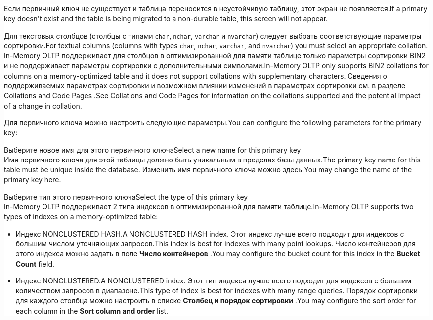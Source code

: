  <span data-ttu-id="f0490-167">Если первичный ключ не существует и таблица переносится в неустойчивую таблицу, этот экран не появляется.</span><span class="sxs-lookup"><span data-stu-id="f0490-167">If a primary key doesn't exist and the table is being migrated to a non-durable table, this screen will not appear.</span></span>  
  
 <span data-ttu-id="f0490-168">Для текстовых столбцов (столбцы с типами `char`, `nchar`, `varchar` и `nvarchar`) следует выбрать соответствующие параметры сортировки.</span><span class="sxs-lookup"><span data-stu-id="f0490-168">For textual columns (columns with types `char`, `nchar`, `varchar`, and `nvarchar`) you must select an appropriate collation.</span></span> <span data-ttu-id="f0490-169">In-Memory OLTP поддерживает для столбцов в оптимизированной для памяти таблице только параметры сортировки BIN2 и не поддерживает параметры сортировки с дополнительными символами.</span><span class="sxs-lookup"><span data-stu-id="f0490-169">In-Memory OLTP only supports BIN2 collations for columns on a memory-optimized table and it does not support collations with supplementary characters.</span></span> <span data-ttu-id="f0490-170">Сведения о поддерживаемых параметрах сортировки и возможном влиянии изменений в параметрах сортировки см. в разделе [Collations and Code Pages](../../database-engine/collations-and-code-pages.md) .</span><span class="sxs-lookup"><span data-stu-id="f0490-170">See [Collations and Code Pages](../../database-engine/collations-and-code-pages.md) for information on the collations supported and the potential impact of a change in collation.</span></span>  
  
 <span data-ttu-id="f0490-171">Для первичного ключа можно настроить следующие параметры.</span><span class="sxs-lookup"><span data-stu-id="f0490-171">You can configure the following parameters for the primary key:</span></span>  
  
 <span data-ttu-id="f0490-172">Выберите новое имя для этого первичного ключа</span><span class="sxs-lookup"><span data-stu-id="f0490-172">Select a new name for this primary key</span></span>  
 <span data-ttu-id="f0490-173">Имя первичного ключа для этой таблицы должно быть уникальным в пределах базы данных.</span><span class="sxs-lookup"><span data-stu-id="f0490-173">The primary key name for this table must be unique inside the database.</span></span> <span data-ttu-id="f0490-174">Изменить имя первичного ключа можно здесь.</span><span class="sxs-lookup"><span data-stu-id="f0490-174">You may change the name of the primary key here.</span></span>  
  
 <span data-ttu-id="f0490-175">Выберите тип этого первичного ключа</span><span class="sxs-lookup"><span data-stu-id="f0490-175">Select the type of this primary key</span></span>  
 <span data-ttu-id="f0490-176">In-Memory OLTP поддерживает 2 типа индексов в оптимизированной для памяти таблице.</span><span class="sxs-lookup"><span data-stu-id="f0490-176">In-Memory OLTP supports two types of indexes on a memory-optimized table:</span></span>  
  
-   <span data-ttu-id="f0490-177">Индекс NONCLUSTERED HASH.</span><span class="sxs-lookup"><span data-stu-id="f0490-177">A NONCLUSTERED HASH index.</span></span> <span data-ttu-id="f0490-178">Этот индекс лучше всего подходит для индексов с большим числом уточняющих запросов.</span><span class="sxs-lookup"><span data-stu-id="f0490-178">This index is best for indexes with many point lookups.</span></span> <span data-ttu-id="f0490-179">Число контейнеров для этого индекса можно задать в поле **Число контейнеров** .</span><span class="sxs-lookup"><span data-stu-id="f0490-179">You may configure the bucket count for this index in the **Bucket Count** field.</span></span>  
  
-   <span data-ttu-id="f0490-180">Индекс NONCLUSTERED.</span><span class="sxs-lookup"><span data-stu-id="f0490-180">A NONCLUSTERED index.</span></span> <span data-ttu-id="f0490-181">Этот тип индекса лучше всего подходит для индексов с большим количеством запросов в диапазоне.</span><span class="sxs-lookup"><span data-stu-id="f0490-181">This type of index is best for indexes with many range queries.</span></span> <span data-ttu-id="f0490-182">Порядок сортировки для каждого столбца можно настроить в списке **Столбец и порядок сортировки** .</span><span class="sxs-lookup"><span data-stu-id="f0490-182">You may configure the sort order for each column in the **Sort column and order** list.</span></span>  
  